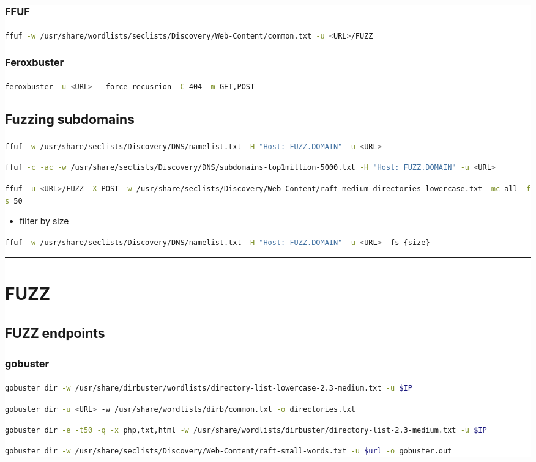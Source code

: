 ### FFUF
```bash
ffuf -w /usr/share/wordlists/seclists/Discovery/Web-Content/common.txt -u <URL>/FUZZ
```

### Feroxbuster
```bash
feroxbuster -u <URL> --force-recusrion -C 404 -m GET,POST 
```

## Fuzzing subdomains
```bash
ffuf -w /usr/share/seclists/Discovery/DNS/namelist.txt -H "Host: FUZZ.DOMAIN" -u <URL>
```

```bash
ffuf -c -ac -w /usr/share/seclists/Discovery/DNS/subdomains-top1million-5000.txt -H "Host: FUZZ.DOMAIN" -u <URL>
```

```bash
ffuf -u <URL>/FUZZ -X POST -w /usr/share/seclists/Discovery/Web-Content/raft-medium-directories-lowercase.txt -mc all -fs 50
```

- filter by size

```bash
ffuf -w /usr/share/seclists/Discovery/DNS/namelist.txt -H "Host: FUZZ.DOMAIN" -u <URL> -fs {size}
```

---

# FUZZ

## FUZZ endpoints

### gobuster

```bash
gobuster dir -w /usr/share/dirbuster/wordlists/directory-list-lowercase-2.3-medium.txt -u $IP
```

```bash
gobuster dir -u <URL> -w /usr/share/wordlists/dirb/common.txt -o directories.txt
```

```bash
gobuster dir -e -t50 -q -x php,txt,html -w /usr/share/wordlists/dirbuster/directory-list-2.3-medium.txt -u $IP
```

```bash
gobuster dir -w /usr/share/seclists/Discovery/Web-Content/raft-small-words.txt -u $url -o gobuster.out
```

